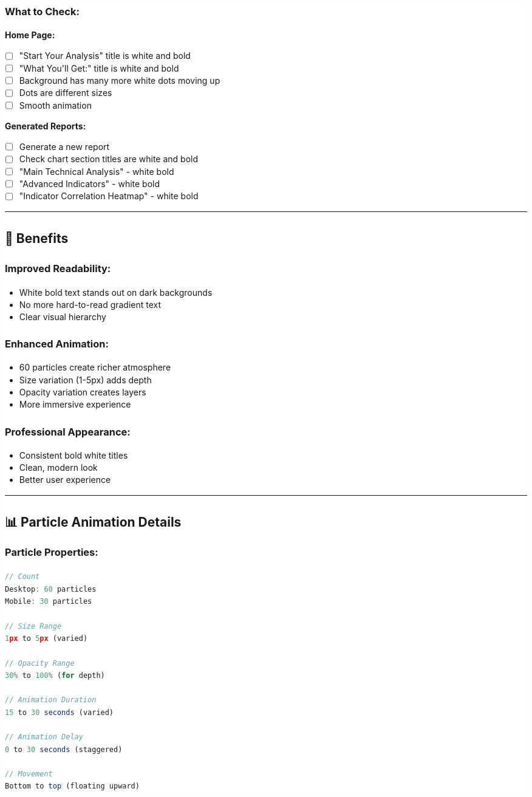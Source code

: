 ### What to Check:

**Home Page:**
- [ ] "Start Your Analysis" title is white and bold
- [ ] "What You'll Get:" title is white and bold
- [ ] Background has many more white dots moving up
- [ ] Dots are different sizes
- [ ] Smooth animation

**Generated Reports:**
- [ ] Generate a new report
- [ ] Check chart section titles are white and bold
- [ ] "Main Technical Analysis" - white bold
- [ ] "Advanced Indicators" - white bold
- [ ] "Indicator Correlation Heatmap" - white bold

---

## 🎯 Benefits

### Improved Readability:
- White bold text stands out on dark backgrounds
- No more hard-to-read gradient text
- Clear visual hierarchy

### Enhanced Animation:
- 60 particles create richer atmosphere
- Size variation (1-5px) adds depth
- Opacity variation creates layers
- More immersive experience

### Professional Appearance:
- Consistent bold white titles
- Clean, modern look
- Better user experience

---

## 📊 Particle Animation Details

### Particle Properties:
```javascript
// Count
Desktop: 60 particles
Mobile: 30 particles

// Size Range
1px to 5px (varied)

// Opacity Range
30% to 100% (for depth)

// Animation Duration
15 to 30 seconds (varied)

// Animation Delay
0 to 30 seconds (staggered)

// Movement
Bottom to top (floating upward)
```
